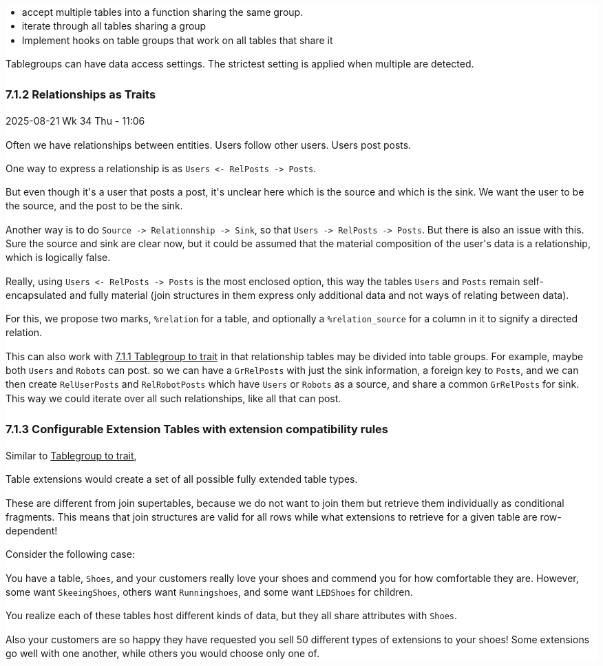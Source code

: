 * accept multiple tables into a function sharing the same group.
* iterate through all tables sharing a group
* Implement hooks on table groups that work on all tables that share it

Tablegroups can have data access settings. The strictest setting is applied when multiple are detected.

### 7.1.2 Relationships as Traits

2025-08-21 Wk 34 Thu - 11:06

Often we have relationships between entities. Users follow other users. Users post posts.

One way to express a relationship is as `Users <- RelPosts -> Posts`.

But even though it's a user that posts a post, it's unclear here which is the source and which is the sink. We want the user to be the source, and the post to be the sink.

Another way is to do `Source -> Relationnship -> Sink`, so that `Users -> RelPosts -> Posts`.  But there is also an issue with this. Sure the source and sink are clear now, but it could be assumed that the material composition of the user's data is a relationship, which is logically false.

Really, using `Users <- RelPosts -> Posts` is the most enclosed option, this way the tables `Users` and `Posts` remain self-encapsulated and fully material (join structures in them express only additional data and not ways of relating between data).

For this, we propose two marks, `%relation` for a table, and optionally a `%relation_source` for a column in it to signify a directed relation.

This can also work with [7.1.1 Tablegroup to trait](002%20Designing%20dbmt%20generated%20rust%20library%20interface.md#711-tablegroup-to-trait) in that relationship tables may be divided into table groups. For example, maybe both `Users` and `Robots` can post. so we can have a `GrRelPosts` with just the sink information, a foreign key to `Posts`, and we can then create `RelUserPosts` and `RelRobotPosts` which have `Users` or `Robots` as a source, and share a common `GrRelPosts` for sink. This way we could iterate over all such relationships, like all that can post.

### 7.1.3 Configurable Extension Tables with extension compatibility rules

Similar to [Tablegroup to trait](002%20Designing%20dbmt%20generated%20rust%20library%20interface.md#711-tablegroup-to-trait),

Table extensions would create a set of all possible fully extended table types.

These are different from join supertables, because we do not want to join them but retrieve them individually as conditional fragments. This means that join structures are valid for all rows while what extensions to retrieve for a given table are row-dependent!

Consider the following case:

You have a table, `Shoes`, and your customers really love your shoes and commend you for how comfortable they are. However, some want `SkeeingShoes`, others want `Runningshoes`, and some want `LEDShoes` for children.

You realize each of these tables host different kinds of data, but they all share attributes with `Shoes`.

Also your customers are so happy they have requested you sell 50 different types of extensions to your shoes! Some extensions go well with one another, while others you would choose only one of.
